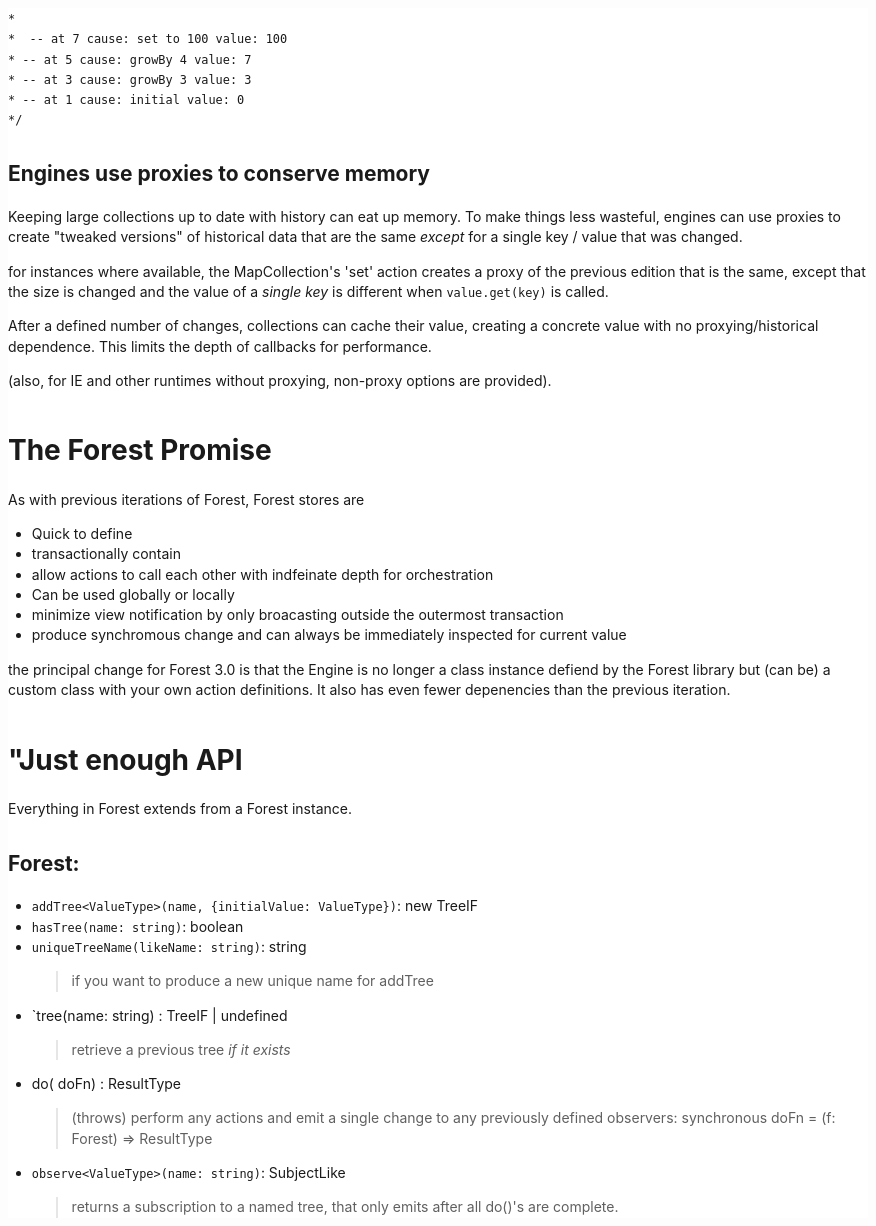 ```
*
*  -- at 7 cause: set to 100 value: 100
* -- at 5 cause: growBy 4 value: 7
* -- at 3 cause: growBy 3 value: 3
* -- at 1 cause: initial value: 0
*/

```

## Engines use proxies to conserve memory

Keeping large collections up to date with history can eat up memory. To make things less wasteful, engines can use proxies to create "tweaked versions" of historical data that are the same _except_ for a single key / value that was changed.

for instances where available, the MapCollection's 'set' action creates a proxy of the previous edition that is the same, except that the size is changed and the value of a _single key_ is different when `value.get(key)` is called.

After a defined number of changes, collections can cache their value, creating a concrete value with no proxying/historical dependence. This limits the depth of callbacks for performance.

(also, for IE and other runtimes without proxying, non-proxy options are provided).

# The Forest Promise

As with previous iterations of Forest, Forest stores are

- Quick to define
- transactionally contain
- allow actions to call each other with indfeinate depth for orchestration
- Can be used globally or locally
- minimize view notification by only broacasting outside the outermost transaction
- produce synchromous change and can always be immediately inspected for current value

the principal change for Forest 3.0 is that the Engine is no longer a class instance defiend by the Forest library but (can be) a custom class with your own action definitions. It also has even fewer depenencies than the previous iteration.

# "Just enough API

Everything in Forest extends from a Forest instance.

## Forest:

- `addTree<ValueType>(name, {initialValue: ValueType})`: new TreeIF<ValueType>
- `hasTree(name: string)`: boolean
- `uniqueTreeName(likeName: string)`: string
  > if you want to produce a new unique name for addTree
- `tree<ValueType>(name: string) : TreeIF<ValueType> | undefined
  > retrieve a previous tree _if it exists_
- do<ResultType>( doFn) : ResultType
  > (throws) perform any actions and emit a single change to any previously defined observers: synchronous
  > doFn = (f: Forest) => ResultType
- `observe<ValueType>(name: string)`: SubjectLike<ValueType>
  > returns a subscription to a named tree, that only emits after all do()'s are complete.

